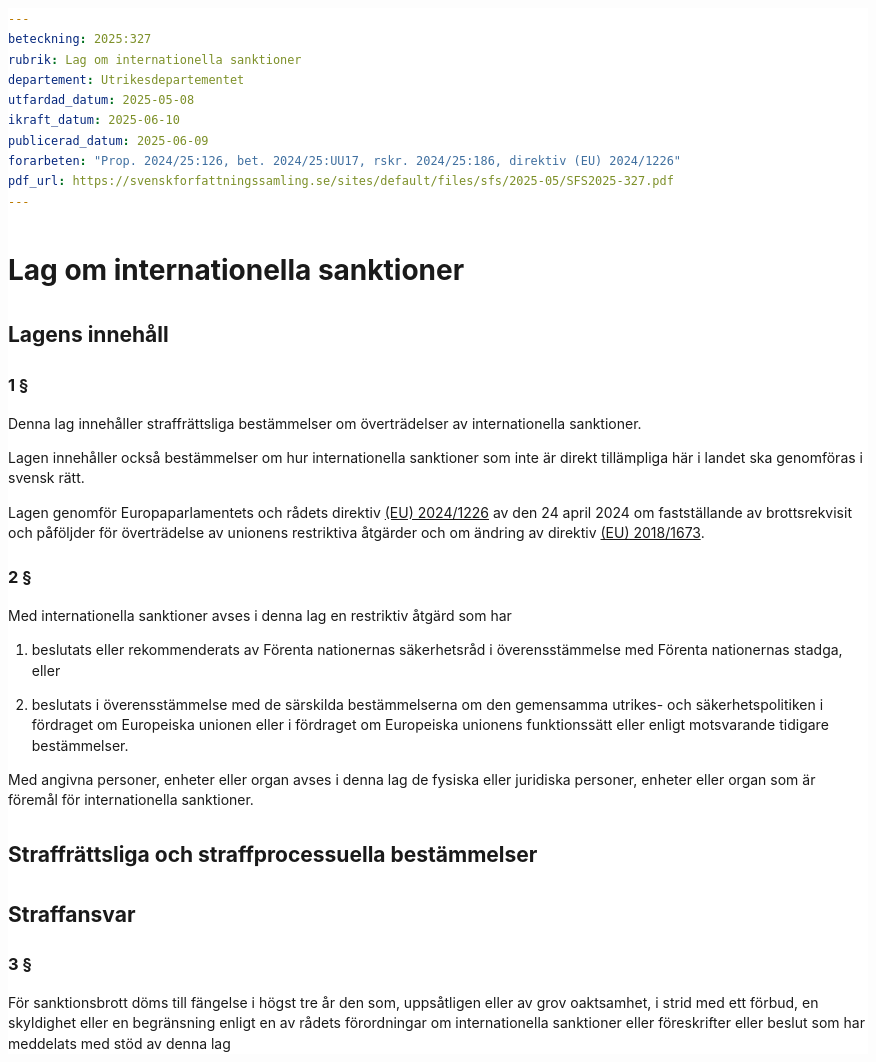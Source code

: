 ```yaml
---
beteckning: 2025:327
rubrik: Lag om internationella sanktioner
departement: Utrikesdepartementet
utfardad_datum: 2025-05-08
ikraft_datum: 2025-06-10
publicerad_datum: 2025-06-09
forarbeten: "Prop. 2024/25:126, bet. 2024/25:UU17, rskr. 2024/25:186, direktiv (EU) 2024/1226"
pdf_url: https://svenskforfattningssamling.se/sites/default/files/sfs/2025-05/SFS2025-327.pdf
---
```


# Lag om internationella sanktioner

## Lagens innehåll

### 1 §

Denna lag innehåller straffrättsliga bestämmelser om överträdelser av internationella sanktioner.

Lagen innehåller också bestämmelser om hur internationella sanktioner som inte är direkt tillämpliga här i landet ska genomföras i svensk rätt.

Lagen genomför Europaparlamentets och rådets direktiv [(EU) 2024/1226](https://eur-lex.europa.eu/legal-content/SV/ALL/?uri=celex%3A31226R2024) av den 24 april 2024 om fastställande av brottsrekvisit och påföljder för överträdelse av unionens restriktiva åtgärder och om ändring av direktiv [(EU) 2018/1673](https://eur-lex.europa.eu/legal-content/SV/ALL/?uri=celex%3A31673R2018).

### 2 §

Med internationella sanktioner avses i denna lag en restriktiv åtgärd som har

1. beslutats eller rekommenderats av Förenta nationernas säkerhetsråd i överensstämmelse med Förenta nationernas stadga, eller

2. beslutats i överensstämmelse med de särskilda bestämmelserna om den gemensamma utrikes- och säkerhetspolitiken i fördraget om Europeiska unionen eller i fördraget om Europeiska unionens funktionssätt eller enligt motsvarande tidigare bestämmelser.

Med angivna personer, enheter eller organ avses i denna lag de fysiska eller juridiska personer, enheter eller organ som är föremål för internationella sanktioner.

## Straffrättsliga och straffprocessuella bestämmelser

## Straffansvar

### 3 §

För sanktionsbrott döms till fängelse i högst tre år den som, uppsåtligen eller av grov oaktsamhet, i strid med ett förbud, en skyldighet eller en begränsning enligt en av rådets förordningar om internationella sanktioner eller föreskrifter eller beslut som har meddelats med stöd av denna lag
